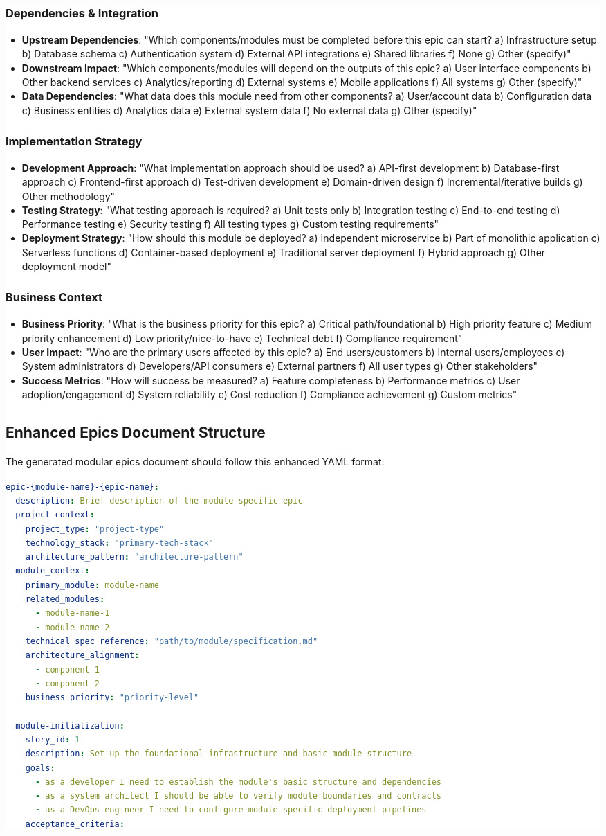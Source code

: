 ### Dependencies & Integration
- **Upstream Dependencies**: "Which components/modules must be completed before this epic can start? a) Infrastructure setup b) Database schema c) Authentication system d) External API integrations e) Shared libraries f) None g) Other (specify)"
- **Downstream Impact**: "Which components/modules will depend on the outputs of this epic? a) User interface components b) Other backend services c) Analytics/reporting d) External systems e) Mobile applications f) All systems g) Other (specify)"
- **Data Dependencies**: "What data does this module need from other components? a) User/account data b) Configuration data c) Business entities d) Analytics data e) External system data f) No external data g) Other (specify)"

### Implementation Strategy
- **Development Approach**: "What implementation approach should be used? a) API-first development b) Database-first approach c) Frontend-first approach d) Test-driven development e) Domain-driven design f) Incremental/iterative builds g) Other methodology"
- **Testing Strategy**: "What testing approach is required? a) Unit tests only b) Integration testing c) End-to-end testing d) Performance testing e) Security testing f) All testing types g) Custom testing requirements"
- **Deployment Strategy**: "How should this module be deployed? a) Independent microservice b) Part of monolithic application c) Serverless functions d) Container-based deployment e) Traditional server deployment f) Hybrid approach g) Other deployment model"

### Business Context
- **Business Priority**: "What is the business priority for this epic? a) Critical path/foundational b) High priority feature c) Medium priority enhancement d) Low priority/nice-to-have e) Technical debt f) Compliance requirement"
- **User Impact**: "Who are the primary users affected by this epic? a) End users/customers b) Internal users/employees c) System administrators d) Developers/API consumers e) External partners f) All user types g) Other stakeholders"
- **Success Metrics**: "How will success be measured? a) Feature completeness b) Performance metrics c) User adoption/engagement d) System reliability e) Cost reduction f) Compliance achievement g) Custom metrics"

## Enhanced Epics Document Structure

The generated modular epics document should follow this enhanced YAML format:

```yaml
epic-{module-name}-{epic-name}:
  description: Brief description of the module-specific epic
  project_context:
    project_type: "project-type"
    technology_stack: "primary-tech-stack"
    architecture_pattern: "architecture-pattern"
  module_context:
    primary_module: module-name
    related_modules:
      - module-name-1
      - module-name-2
    technical_spec_reference: "path/to/module/specification.md"
    architecture_alignment:
      - component-1
      - component-2
    business_priority: "priority-level"

  module-initialization:
    story_id: 1
    description: Set up the foundational infrastructure and basic module structure
    goals:
      - as a developer I need to establish the module's basic structure and dependencies
      - as a system architect I should be able to verify module boundaries and contracts
      - as a DevOps engineer I need to configure module-specific deployment pipelines
    acceptance_criteria:
```